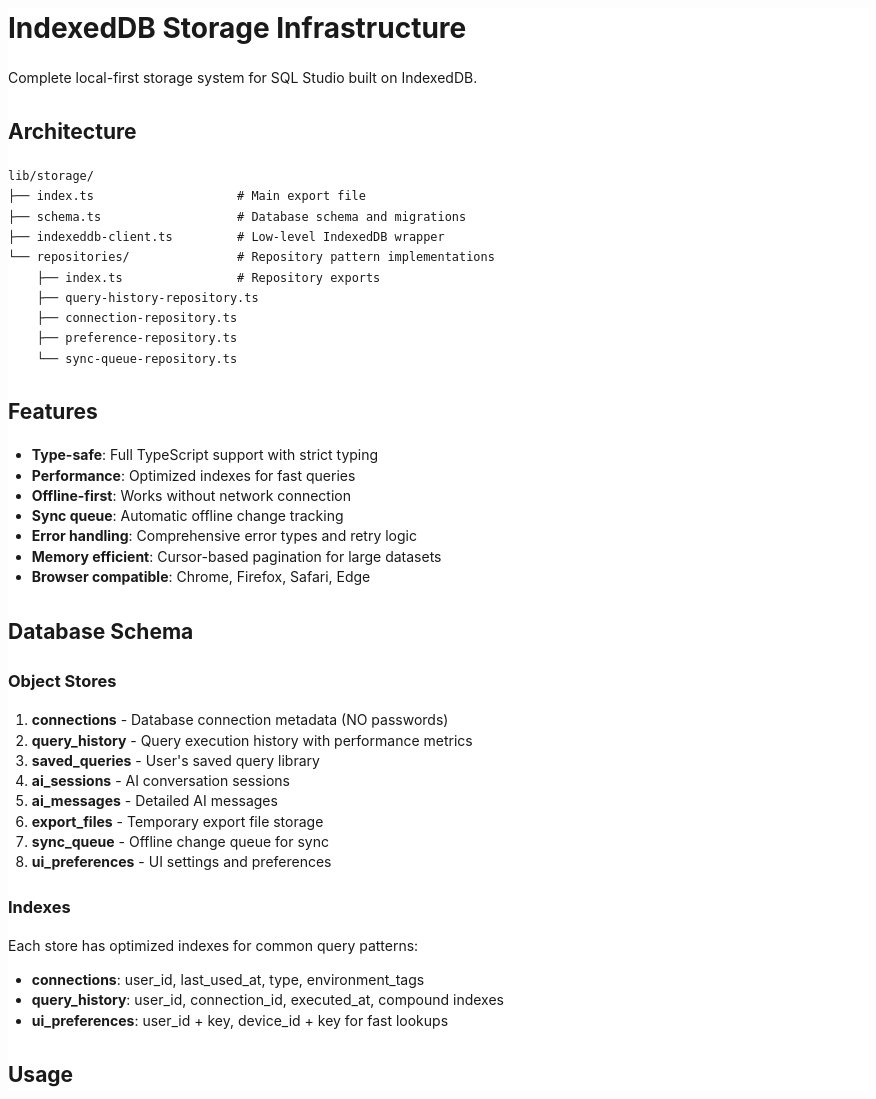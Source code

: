 # IndexedDB Storage Infrastructure

Complete local-first storage system for SQL Studio built on IndexedDB.

## Architecture

```
lib/storage/
├── index.ts                    # Main export file
├── schema.ts                   # Database schema and migrations
├── indexeddb-client.ts         # Low-level IndexedDB wrapper
└── repositories/               # Repository pattern implementations
    ├── index.ts                # Repository exports
    ├── query-history-repository.ts
    ├── connection-repository.ts
    ├── preference-repository.ts
    └── sync-queue-repository.ts
```

## Features

- **Type-safe**: Full TypeScript support with strict typing
- **Performance**: Optimized indexes for fast queries
- **Offline-first**: Works without network connection
- **Sync queue**: Automatic offline change tracking
- **Error handling**: Comprehensive error types and retry logic
- **Memory efficient**: Cursor-based pagination for large datasets
- **Browser compatible**: Chrome, Firefox, Safari, Edge

## Database Schema

### Object Stores

1. **connections** - Database connection metadata (NO passwords)
2. **query_history** - Query execution history with performance metrics
3. **saved_queries** - User's saved query library
4. **ai_sessions** - AI conversation sessions
5. **ai_messages** - Detailed AI messages
6. **export_files** - Temporary export file storage
7. **sync_queue** - Offline change queue for sync
8. **ui_preferences** - UI settings and preferences

### Indexes

Each store has optimized indexes for common query patterns:

- **connections**: user_id, last_used_at, type, environment_tags
- **query_history**: user_id, connection_id, executed_at, compound indexes
- **ui_preferences**: user_id + key, device_id + key for fast lookups

## Usage
